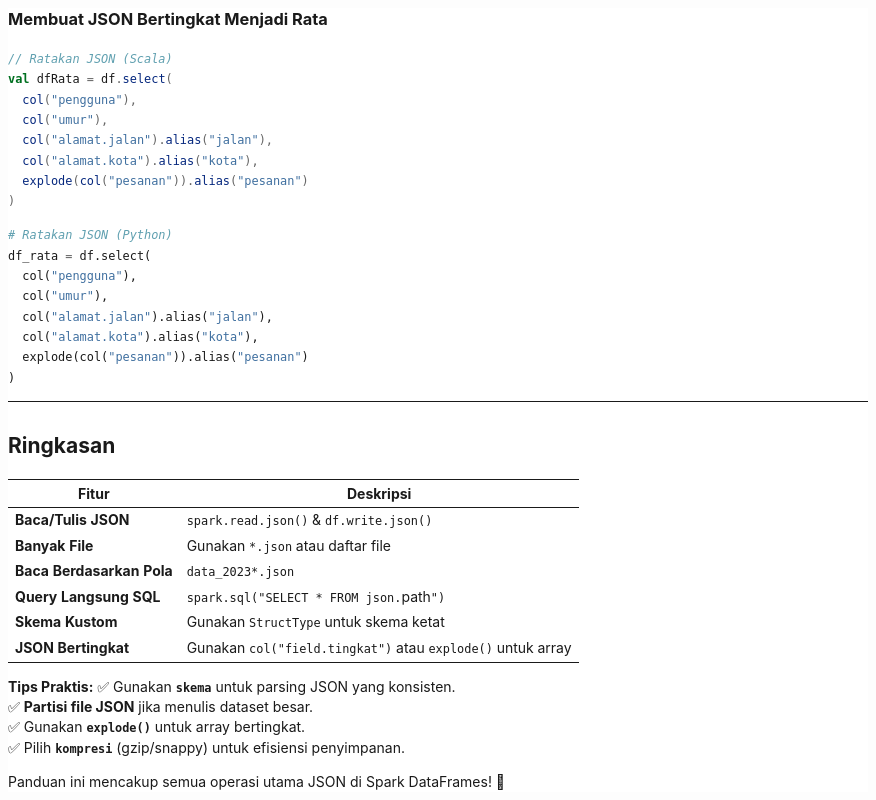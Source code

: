```python
```

### **Membuat JSON Bertingkat Menjadi Rata**
```scala
// Ratakan JSON (Scala)
val dfRata = df.select(
  col("pengguna"),
  col("umur"),
  col("alamat.jalan").alias("jalan"),
  col("alamat.kota").alias("kota"),
  explode(col("pesanan")).alias("pesanan")
)
```

```python
# Ratakan JSON (Python)
df_rata = df.select(
  col("pengguna"),
  col("umur"),
  col("alamat.jalan").alias("jalan"),
  col("alamat.kota").alias("kota"),
  explode(col("pesanan")).alias("pesanan")
)
```

---

## **Ringkasan**
| **Fitur** | **Deskripsi** |
|------------|----------------|
| **Baca/Tulis JSON** | `spark.read.json()` & `df.write.json()` |
| **Banyak File** | Gunakan `*.json` atau daftar file |
| **Baca Berdasarkan Pola** | `data_2023*.json` |
| **Query Langsung SQL** | `spark.sql("SELECT * FROM json.`path`")` |
| **Skema Kustom** | Gunakan `StructType` untuk skema ketat |
| **JSON Bertingkat** | Gunakan `col("field.tingkat")` atau `explode()` untuk array |

**Tips Praktis:**
✅ Gunakan **`skema`** untuk parsing JSON yang konsisten.  
✅ **Partisi file JSON** jika menulis dataset besar.  
✅ Gunakan **`explode()`** untuk array bertingkat.  
✅ Pilih **`kompresi`** (gzip/snappy) untuk efisiensi penyimpanan.  

Panduan ini mencakup semua operasi utama JSON di Spark DataFrames! 🚀